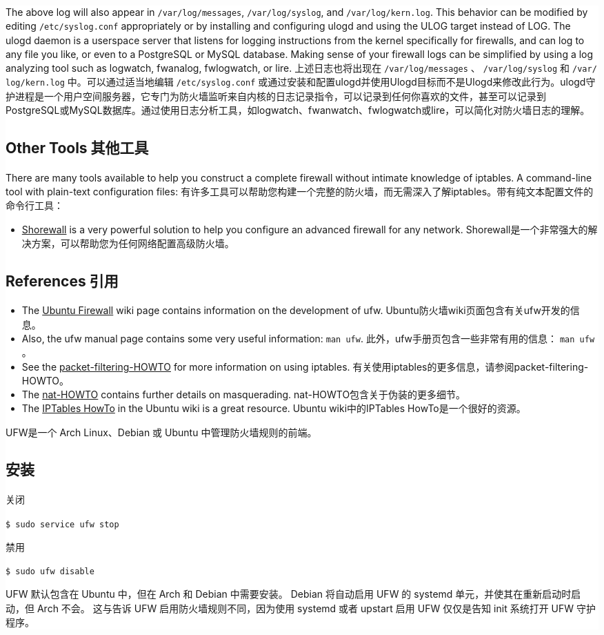 The above log will also appear in `/var/log/messages`, `/var/log/syslog`, and `/var/log/kern.log`. This behavior can be modified by editing `/etc/syslog.conf` appropriately or by installing and configuring ulogd and using the ULOG target instead of LOG. The ulogd daemon is a userspace server that  listens for logging instructions from the kernel specifically for  firewalls, and can log to any file you like, or even to a PostgreSQL or  MySQL database. Making sense of your firewall logs can be simplified by  using a log analyzing tool such as logwatch, fwanalog, fwlogwatch, or  lire.
上述日志也将出现在 `/var/log/messages` 、 `/var/log/syslog` 和 `/var/log/kern.log` 中。可以通过适当地编辑 `/etc/syslog.conf`  或通过安装和配置ulogd并使用Ulogd目标而不是Ulogd来修改此行为。ulogd守护进程是一个用户空间服务器，它专门为防火墙监听来自内核的日志记录指令，可以记录到任何你喜欢的文件，甚至可以记录到PostgreSQL或MySQL数据库。通过使用日志分析工具，如logwatch、fwanwatch、fwlogwatch或lire，可以简化对防火墙日志的理解。

## Other Tools 其他工具 

There are many tools available to help you construct a complete firewall  without intimate knowledge of iptables. A command-line tool with  plain-text configuration files:
有许多工具可以帮助您构建一个完整的防火墙，而无需深入了解iptables。带有纯文本配置文件的命令行工具： 

- [Shorewall](http://www.shorewall.net/) is a very powerful solution to help you configure an advanced firewall for any network.
   Shorewall是一个非常强大的解决方案，可以帮助您为任何网络配置高级防火墙。

## References 引用 

- The [Ubuntu Firewall](https://wiki.ubuntu.com/UncomplicatedFirewall) wiki page contains information on the development of ufw.
  Ubuntu防火墙wiki页面包含有关ufw开发的信息。
- Also, the ufw manual page contains some very useful information: `man ufw`.
  此外，ufw手册页包含一些非常有用的信息： `man ufw` 。
- See the [packet-filtering-HOWTO](http://www.netfilter.org/documentation/HOWTO/packet-filtering-HOWTO.html) for more information on using iptables.
  有关使用iptables的更多信息，请参阅packet-filtering-HOWTO。
- The [nat-HOWTO](http://www.netfilter.org/documentation/HOWTO/NAT-HOWTO.html) contains further details on masquerading.
  nat-HOWTO包含关于伪装的更多细节。
- The [IPTables HowTo](https://help.ubuntu.com/community/IptablesHowTo) in the Ubuntu wiki is a great resource.
  Ubuntu wiki中的IPTables HowTo是一个很好的资源。





UFW是一个 Arch Linux、Debian 或 Ubuntu 中管理防火墙规则的前端。

## 安装

关闭

    $ sudo service ufw stop

禁用

    $ sudo ufw disable

UFW 默认包含在 Ubuntu 中，但在 Arch 和 Debian 中需要安装。 Debian 将自动启用 UFW 的 systemd 单元，并使其在重新启动时启动，但 Arch 不会。 这与告诉 UFW 启用防火墙规则不同，因为使用 systemd 或者 upstart 启用 UFW 仅仅是告知 init 系统打开 UFW 守护程序。
